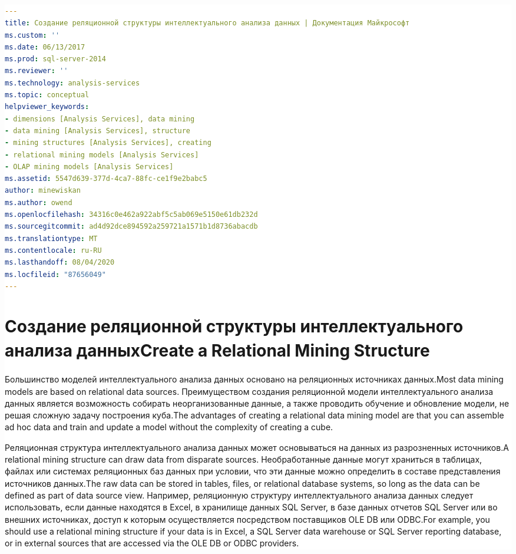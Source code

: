 ```yaml
---
title: Создание реляционной структуры интеллектуального анализа данных | Документация Майкрософт
ms.custom: ''
ms.date: 06/13/2017
ms.prod: sql-server-2014
ms.reviewer: ''
ms.technology: analysis-services
ms.topic: conceptual
helpviewer_keywords:
- dimensions [Analysis Services], data mining
- data mining [Analysis Services], structure
- mining structures [Analysis Services], creating
- relational mining models [Analysis Services]
- OLAP mining models [Analysis Services]
ms.assetid: 5547d639-377d-4ca7-88fc-ce1f9e2babc5
author: minewiskan
ms.author: owend
ms.openlocfilehash: 34316c0e462a922abf5c5ab069e5150e61db232d
ms.sourcegitcommit: ad4d92dce894592a259721a1571b1d8736abacdb
ms.translationtype: MT
ms.contentlocale: ru-RU
ms.lasthandoff: 08/04/2020
ms.locfileid: "87656049"
---
```

# <a name="create-a-relational-mining-structure"></a><span data-ttu-id="49688-102">Создание реляционной структуры интеллектуального анализа данных</span><span class="sxs-lookup"><span data-stu-id="49688-102">Create a Relational Mining Structure</span></span>
  <span data-ttu-id="49688-103">Большинство моделей интеллектуального анализа данных основано на реляционных источниках данных.</span><span class="sxs-lookup"><span data-stu-id="49688-103">Most data mining models are based on relational data sources.</span></span> <span data-ttu-id="49688-104">Преимуществом создания реляционной модели интеллектуального анализа данных является возможность собирать неорганизованные данные, а также проводить обучение и обновление модели, не решая сложную задачу построения куба.</span><span class="sxs-lookup"><span data-stu-id="49688-104">The advantages of creating a relational data mining model are that you can assemble ad hoc data and train and update a model without the complexity of creating a cube.</span></span>  
  
 <span data-ttu-id="49688-105">Реляционная структура интеллектуального анализа данных может основываться на данных из разрозненных источников.</span><span class="sxs-lookup"><span data-stu-id="49688-105">A relational mining structure can draw data from disparate sources.</span></span> <span data-ttu-id="49688-106">Необработанные данные могут храниться в таблицах, файлах или системах реляционных баз данных при условии, что эти данные можно определить в составе представления источников данных.</span><span class="sxs-lookup"><span data-stu-id="49688-106">The raw data can be stored in tables, files, or relational database systems, so long as the data can be defined as part of data source view.</span></span> <span data-ttu-id="49688-107">Например, реляционную структуру интеллектуального анализа данных следует использовать, если данные находятся в Excel, в хранилище данных SQL Server, в базе данных отчетов SQL Server или во внешних источниках, доступ к которым осуществляется посредством поставщиков OLE DB или ODBC.</span><span class="sxs-lookup"><span data-stu-id="49688-107">For example, you should use a relational mining structure if your data is in Excel, a SQL Server data warehouse or SQL Server reporting database, or in external sources that are accessed via the OLE DB or ODBC providers.</span></span>  
  